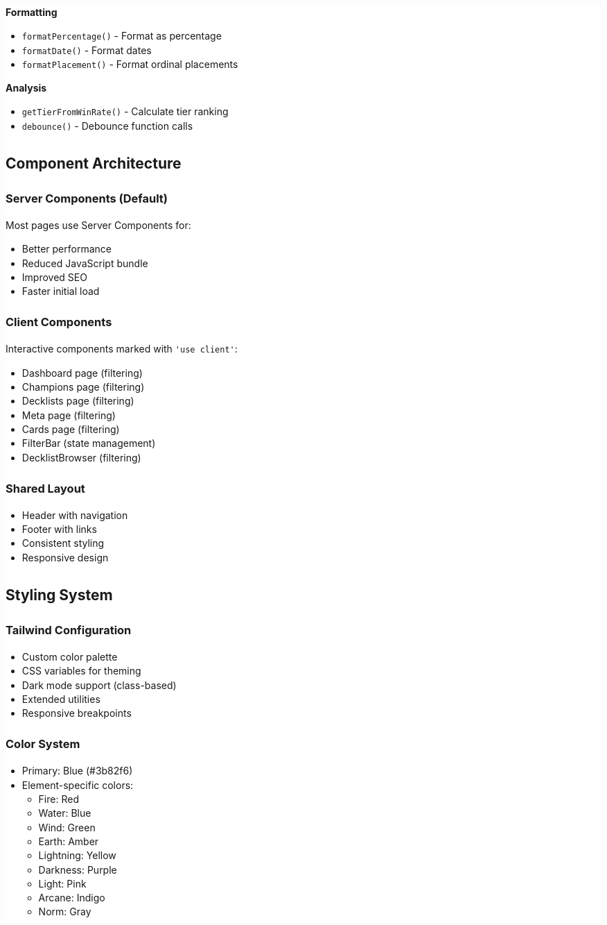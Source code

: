 **Formatting**
- `formatPercentage()` - Format as percentage
- `formatDate()` - Format dates
- `formatPlacement()` - Format ordinal placements

**Analysis**
- `getTierFromWinRate()` - Calculate tier ranking
- `debounce()` - Debounce function calls

## Component Architecture

### Server Components (Default)
Most pages use Server Components for:
- Better performance
- Reduced JavaScript bundle
- Improved SEO
- Faster initial load

### Client Components
Interactive components marked with `'use client'`:
- Dashboard page (filtering)
- Champions page (filtering)
- Decklists page (filtering)
- Meta page (filtering)
- Cards page (filtering)
- FilterBar (state management)
- DecklistBrowser (filtering)

### Shared Layout
- Header with navigation
- Footer with links
- Consistent styling
- Responsive design

## Styling System

### Tailwind Configuration
- Custom color palette
- CSS variables for theming
- Dark mode support (class-based)
- Extended utilities
- Responsive breakpoints

### Color System
- Primary: Blue (#3b82f6)
- Element-specific colors:
  - Fire: Red
  - Water: Blue
  - Wind: Green
  - Earth: Amber
  - Lightning: Yellow
  - Darkness: Purple
  - Light: Pink
  - Arcane: Indigo
  - Norm: Gray
